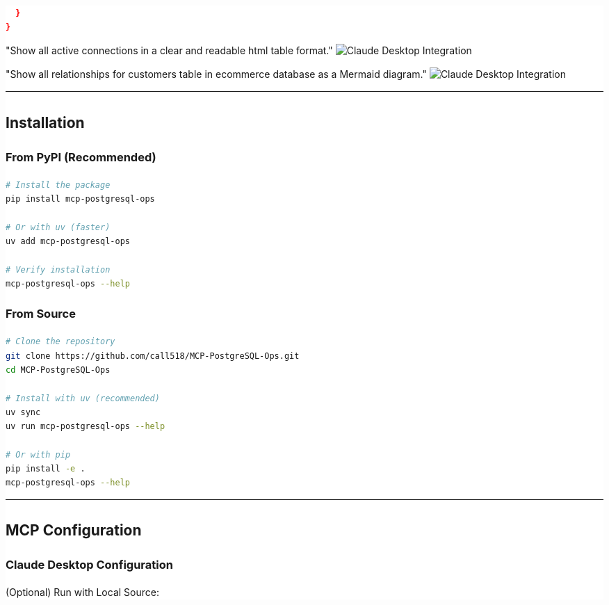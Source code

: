 ```json
  }
}
```

"Show all active connections in a clear and readable html table format."
![Claude Desktop Integration](img/screenshot-claude-desktop-airflow-connections-html.png)

"Show all relationships for customers table in ecommerce database as a Mermaid diagram."
![Claude Desktop Integration](img/screenshot-claude-desktop-mermaid-diagram.png)

---

## Installation

### From PyPI (Recommended)

```bash
# Install the package
pip install mcp-postgresql-ops

# Or with uv (faster)
uv add mcp-postgresql-ops

# Verify installation
mcp-postgresql-ops --help
```

### From Source

```bash
# Clone the repository
git clone https://github.com/call518/MCP-PostgreSQL-Ops.git
cd MCP-PostgreSQL-Ops

# Install with uv (recommended)
uv sync
uv run mcp-postgresql-ops --help

# Or with pip
pip install -e .
mcp-postgresql-ops --help
```

---

## MCP Configuration

### Claude Desktop Configuration

(Optional) Run with Local Source:
